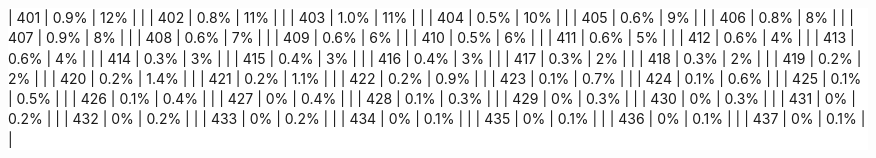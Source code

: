 | 401 | 0.9% | 12% |  |
| 402 | 0.8% | 11% |  |
| 403 | 1.0% | 11% |  |
| 404 | 0.5% | 10% |  |
| 405 | 0.6% | 9% |  |
| 406 | 0.8% | 8% |  |
| 407 | 0.9% | 8% |  |
| 408 | 0.6% | 7% |  |
| 409 | 0.6% | 6% |  |
| 410 | 0.5% | 6% |  |
| 411 | 0.6% | 5% |  |
| 412 | 0.6% | 4% |  |
| 413 | 0.6% | 4% |  |
| 414 | 0.3% | 3% |  |
| 415 | 0.4% | 3% |  |
| 416 | 0.4% | 3% |  |
| 417 | 0.3% | 2% |  |
| 418 | 0.3% | 2% |  |
| 419 | 0.2% | 2% |  |
| 420 | 0.2% | 1.4% |  |
| 421 | 0.2% | 1.1% |  |
| 422 | 0.2% | 0.9% |  |
| 423 | 0.1% | 0.7% |  |
| 424 | 0.1% | 0.6% |  |
| 425 | 0.1% | 0.5% |  |
| 426 | 0.1% | 0.4% |  |
| 427 | 0% | 0.4% |  |
| 428 | 0.1% | 0.3% |  |
| 429 | 0% | 0.3% |  |
| 430 | 0% | 0.3% |  |
| 431 | 0% | 0.2% |  |
| 432 | 0% | 0.2% |  |
| 433 | 0% | 0.2% |  |
| 434 | 0% | 0.1% |  |
| 435 | 0% | 0.1% |  |
| 436 | 0% | 0.1% |  |
| 437 | 0% | 0.1% |  |